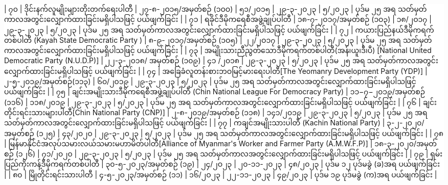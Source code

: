 | ၇၀ | ဒိုင်းနက်လူမျိုးများတိုးတက်ရေးပါတီ | ၂၇-၈-၂ဝ၁၅/အမှတ်စဉ် (၁ဝဝ) | ၅၁/၂ဝ၁၅ | ၂၉-၃-၂၀၂၃ | ၅/၂၀၂၃ | ပုဒ်မ ၂၅ အရ သတ်မှတ်ကာလအတွင်းလျှောက်ထားခြင်းမရှိပါသဖြင့် ပယ်ဖျက်ခြင်း |
| ၇၁ | ရခိုင်ဒီမိုကရေစီအဖွဲ့ချုပ်ပါတီ | ၁၈-၇-၂ဝ၁၇/အမှတ်စဉ် (၁ဝ၃) | ၁၈/၂ဝ၁၇ | ၂၉-၃-၂၀၂၃ | ၅/၂၀၂၃ | ပုဒ်မ ၂၅ အရ သတ်မှတ်ကာလအတွင်းလျှောက်ထားခြင်းမရှိပါသဖြင့် ပယ်ဖျက်ခြင်း |
| ၇၂ | ကယားပြည်နယ်ဒီမိုကရက်တစ်ပါတီ (Kayah State Democratic Party ) | ၈-၉-၂ဝ၁၇/အမှတ်စဉ် (၁ဝ၅) | ၂၂/၂ဝ၁၇ | ၂၉-၃-၂၀၂၃ | ၅/၂၀၂၃ | ပုဒ်မ ၂၅ အရ သတ်မှတ်ကာလအတွင်းလျှောက်ထားခြင်းမရှိပါသဖြင့် ပယ်ဖျက်ခြင်း |
| ၇၃ | အမျိုးသားညီညွတ်သောဒီမိုကရက်တစ်ပါတီ(အန်၊ယူ၊ဒီ၊ပီ)                        [National United Democratic Party (N.U.D.P)] | ၂၂-၃-၂၀၁၈/ အမှတ်စဉ် (၁၀၉) | ၄၁ /၂၀၁၈ | ၂၉-၃-၂၀၂၃ | ၅/၂၀၂၃ | ပုဒ်မ ၂၅ အရ သတ်မှတ်ကာလအတွင်းလျှောက်ထားခြင်းမရှိပါသဖြင့် ပယ်ဖျက်ခြင်း |
| ၇၄ | အခြေခံလူတန်းစားဘဝမြင့်မားရေးပါတီ[The Yeomanry Development Party (YDP)] | ၂-၅-၂၀၁၉/အမှတ်စဉ်(၁၁၃) | ၆၀/၂၀၁၉ | ၂၉-၃-၂၀၂၃ | ၅/၂၀၂၃ | ပုဒ်မ ၂၅ အရ သတ်မှတ်ကာလအတွင်းလျှောက်ထားခြင်းမရှိပါသဖြင့် ပယ်ဖျက်ခြင်း |
| ၇၅ | ချင်းအမျိုးသားဒီမိုကရေစီအဖွဲ့ချုပ်ပါတီ (Chin National League For Democracy Party) | ၁၁−၇−၂၀၁၉/အမှတ်စဉ် (၁၁၆) | ၁၁၈/၂၀၁၉ | ၂၉-၃-၂၀၂၃ | ၅/၂၀၂၃ | ပုဒ်မ ၂၅ အရ သတ်မှတ်ကာလအတွင်းလျှောက်ထားခြင်းမရှိပါသဖြင့် ပယ်ဖျက်ခြင်း |
| ၇၆ | ချင်းတိုင်းရင်းသားများပါတီ[Chin National Party (CNP)] | ၂-၈-၂၀၁၉/အမှတ်စဉ် (၁၁၈) | ၁၄၁/၂၀၁၉ | ၂၉-၃-၂၀၂၃ | ၅/၂၀၂၃ | ပုဒ်မ ၂၅ အရ သတ်မှတ်ကာလအတွင်းလျှောက်ထားခြင်းမရှိပါသဖြင့် ပယ်ဖျက်ခြင်း |
| ၇၇ | ကချင်အမျိုးသားပါတီ (Kachin National Party) | ၃-၂-၂၀၂၀/အမှတ်စဉ် (၁၂၅) | ၄၃/၂၀၂၀ | ၂၉-၃-၂၀၂၃ | ၅/၂၀၂၃ | ပုဒ်မ ၂၅ အရ သတ်မှတ်ကာလအတွင်းလျှောက်ထားခြင်းမရှိပါသဖြင့် ပယ်ဖျက်ခြင်း |
| ၇၈ | မြန်မာနိုင်ငံအလုပ်သမားလယ်သမားမဟာမိတ်ပါတီ[Alliance of Myanmar's Worker and Farmer Party (A.M.W.F.P)] | ၁၈-၃-၂၀၂၀/အမှတ်စဉ် (၁၂၆) | ၇၁/၂၀၂၀ | ၂၉-၃-၂၀၂၃ | ၅/၂၀၂၃ | ပုဒ်မ ၂၅ အရ သတ်မှတ်ကာလအတွင်းလျှောက်ထားခြင်းမရှိပါသဖြင့် ပယ်ဖျက်ခြင်း |
| ၇၉ | ရှမ်းပြည်ကိုးကန့်ဒီမိုကရက်တစ်ပါတီ | ၃၀-၅-၂ဝ၂၃/အမှတ်စဉ် (၁၉) | ၂၄/၂ဝ၂၃ | ၂၀-၁၁-၂၀၂၃ | ၄၈/၂၀၂၃ | ပုဒ်မ ၁၂ ပုဒ်မခွဲ (ခ)အရ ပယ်ဖျက်ခြင်း |
| ၈၀ | မြိုတိုင်းရင်းသားပါတီ | ၄-၅-၂ဝ၂၃/အမှတ်စဉ် (၁၁) | ၁၆/၂ဝ၂၃ | ၂၂-၁၁-၂၀၂၃ | ၄၉/၂၀၂၃ | ပုဒ်မ ၁၉ ပုဒ်မခွဲ (က)အရ ပယ်ဖျက်ခြင်း |
